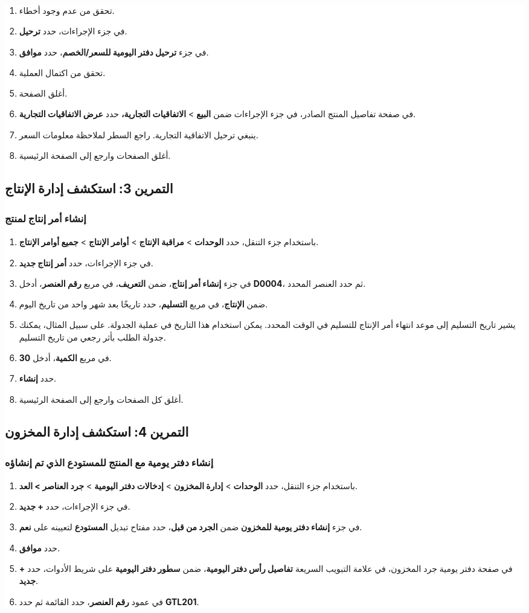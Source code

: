 1. تحقق من عدم وجود أخطاء.

1. في جزء الإجراءات، حدد **ترحيل**.

1. في جزء **ترحيل دفتر اليومية للسعر/الخصم**، حدد **موافق**.

1. تحقق من اكتمال العملية.

1. أغلق الصفحة.

1. في صفحة تفاصيل المنتج الصادر، في جزء الإجراءات ضمن **البيع**  >  **الاتفاقيات التجارية،** حدد **عرض الاتفاقيات التجارية**.

1. ينبغي ترحيل الاتفاقية التجارية. راجع السطر لملاحظة معلومات السعر.

1. أغلق الصفحات وارجع إلى الصفحة الرئيسية.

## التمرين 3: استكشف إدارة الإنتاج

### إنشاء أمر إنتاج لمنتج

1. باستخدام جزء التنقل، حدد **الوحدات**  >  **مراقبة الإنتاج**  >  **أوامر الإنتاج**  >  **جميع أوامر الإنتاج**.

1. في جزء الإجراءات، حدد **أمر إنتاج جديد**.

1. في جزء **إنشاء أمر إنتاج**، ضمن **التعريف**، في مربع **رقم العنصر**، أدخل **D0004**، ثم حدد العنصر المحدد.

1. ضمن **الإنتاج**، في مربع **التسليم**، حدد تاريخًا بعد شهر واحد من تاريخ اليوم.

1. يشير تاريخ التسليم إلى موعد انتهاء أمر الإنتاج للتسليم في الوقت المحدد. يمكن استخدام هذا التاريخ في عملية الجدولة. على سبيل المثال، يمكنك جدولة الطلب بأثر رجعي من تاريخ التسليم.

1. في مربع **الكمية**، أدخل **30**.

1. حدد **إنشاء**.

1. أغلق كل الصفحات وارجع إلى الصفحة الرئيسية.

## التمرين 4: استكشف إدارة المخزون

### إنشاء دفتر يومية مع المنتج للمستودع الذي تم إنشاؤه

1. باستخدام جزء التنقل، حدد **الوحدات**  >  **إدارة المخزون**  >  **إدخالات دفتر اليومية**  >  **جرد العناصر > العد**.

1. في جزء الإجراءات، حدد **+ جديد**.

1. في جزء **إنشاء دفتر يومية للمخزون** ضمن **الجرد من قبل**، حدد مفتاح تبديل **المستودع** لتعيينه على **نعم**.

1. حدد **موافق**.

1. في صفحة دفتر يومية جرد المخزون، في علامة التبويب السريعة **تفاصيل رأس دفتر اليومية**، ضمن **سطور دفتر اليومية** على شريط الأدوات، حدد **+ جديد**.

1. في عمود **رقم العنصر**، حدد القائمة ثم حدد **GTL201**.
